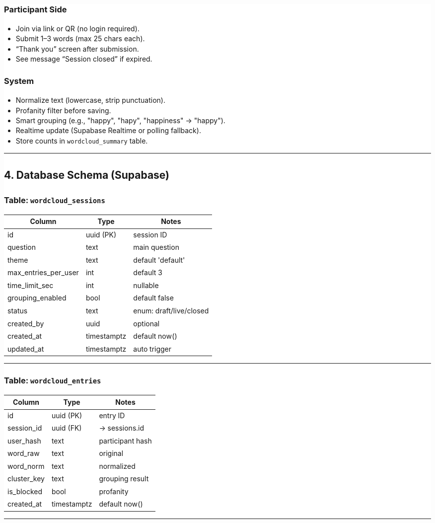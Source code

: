 ### Participant Side
- Join via link or QR (no login required).
- Submit 1–3 words (max 25 chars each).
- “Thank you” screen after submission.
- See message “Session closed” if expired.

### System
- Normalize text (lowercase, strip punctuation).
- Profanity filter before saving.
- Smart grouping (e.g., "happy", "hapy", "happiness" → "happy").
- Realtime update (Supabase Realtime or polling fallback).
- Store counts in `wordcloud_summary` table.

---

## 4. Database Schema (Supabase)

### Table: `wordcloud_sessions`
| Column | Type | Notes |
|---------|------|-------|
| id | uuid (PK) | session ID |
| question | text | main question |
| theme | text | default 'default' |
| max_entries_per_user | int | default 3 |
| time_limit_sec | int | nullable |
| grouping_enabled | bool | default false |
| status | text | enum: draft/live/closed |
| created_by | uuid | optional |
| created_at | timestamptz | default now() |
| updated_at | timestamptz | auto trigger |

---

### Table: `wordcloud_entries`
| Column | Type | Notes |
|---------|------|-------|
| id | uuid (PK) | entry ID |
| session_id | uuid (FK) | → sessions.id |
| user_hash | text | participant hash |
| word_raw | text | original |
| word_norm | text | normalized |
| cluster_key | text | grouping result |
| is_blocked | bool | profanity |
| created_at | timestamptz | default now() |

---